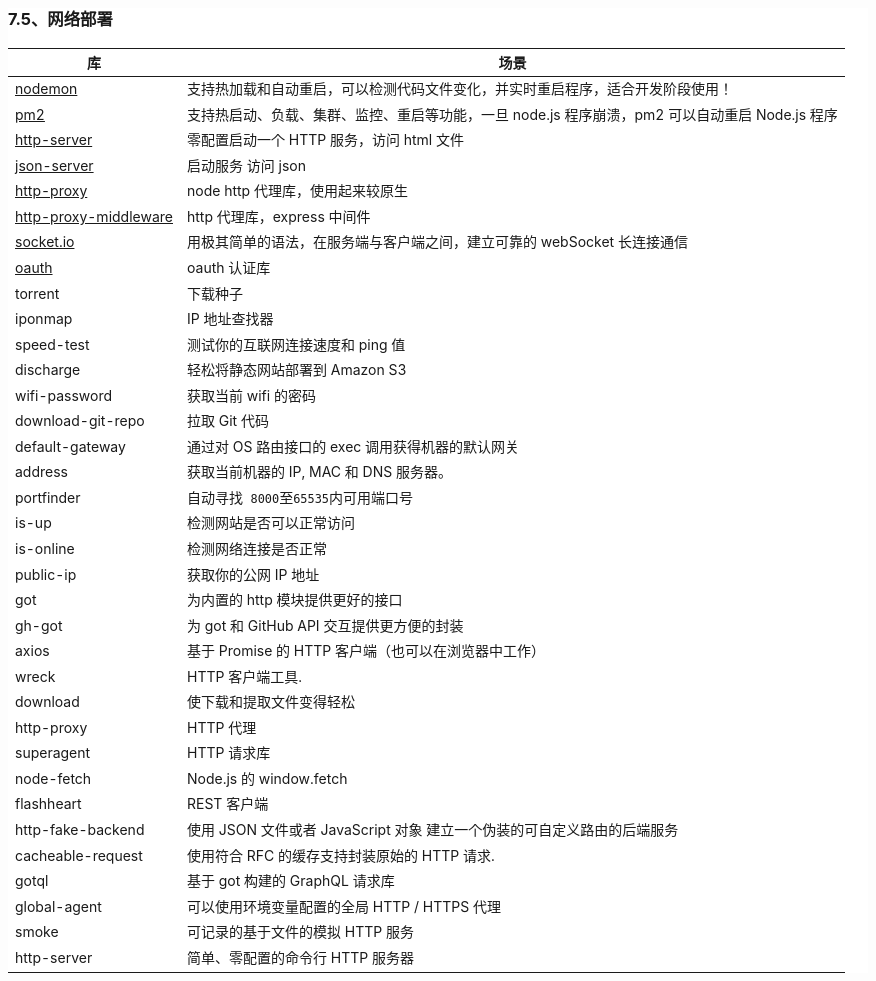 ### 7.5、网络部署

| 库 | 场景 |
| --- | --- |
| [nodemon](https://github.com/remy/nodemon) | 支持热加载和自动重启，可以检测代码文件变化，并实时重启程序，适合开发阶段使用！ |
| [pm2](https://github.com/Unitech/pm2) | 支持热启动、负载、集群、监控、重启等功能，一旦 node.js 程序崩溃，pm2 可以自动重启 Node.js 程序 |
| [http-server](https://github.com/http-party/http-server) | 零配置启动一个 HTTP 服务，访问 html 文件 |
| [json-server](https://github.com/typicode/json-server) | 启动服务 访问 json |
| [http-proxy](https://github.com/http-party/node-http-proxy) | node http 代理库，使用起来较原生 |
| [http-proxy-middleware](https://github.com/chimurai/http-proxy-middleware) | http 代理库，express 中间件 |
| [socket.io](https://github.com/socketio/socket.io) | 用极其简单的语法，在服务端与客户端之间，建立可靠的 webSocket 长连接通信 |
| [oauth](https://github.com/nodejs/readable-stream) | oauth 认证库 |
| torrent | 下载种子 |
| iponmap | IP 地址查找器 |
| speed-test | 测试你的互联网连接速度和 ping 值 |
| discharge | 轻松将静态网站部署到 Amazon S3 |
| wifi-password | 获取当前 wifi 的密码 |
| download-git-repo | 拉取 Git 代码 |
| default-gateway | 通过对 OS 路由接口的 exec 调用获得机器的默认网关 |
| address | 获取当前机器的 IP, MAC 和 DNS 服务器。 |
| portfinder | 自动寻找  `8000`至`65535`内可用端口号 |
| is-up | 检测网站是否可以正常访问 |
| is-online | 检测网络连接是否正常 |
| public-ip | 获取你的公网 IP 地址 |
| got | 为内置的 http 模块提供更好的接口 |
| gh-got | 为 got 和 GitHub API 交互提供更方便的封装 |
| axios | 基于 Promise 的 HTTP 客户端（也可以在浏览器中工作） |
| wreck | HTTP 客户端工具. |
| download | 使下载和提取文件变得轻松 |
| http-proxy | HTTP 代理 |
| superagent | HTTP 请求库 |
| node-fetch | Node.js 的 window.fetch |
| flashheart | REST 客户端 |
| http-fake-backend | 使用 JSON 文件或者 JavaScript 对象 建立一个伪装的可自定义路由的后端服务 |
| cacheable-request | 使用符合 RFC 的缓存支持封装原始的 HTTP 请求. |
| gotql | 基于 got 构建的 GraphQL 请求库 |
| global-agent | 可以使用环境变量配置的全局 HTTP / HTTPS 代理 |
| smoke | 可记录的基于文件的模拟 HTTP 服务 |
| http-server | 简单、零配置的命令行 HTTP 服务器 |